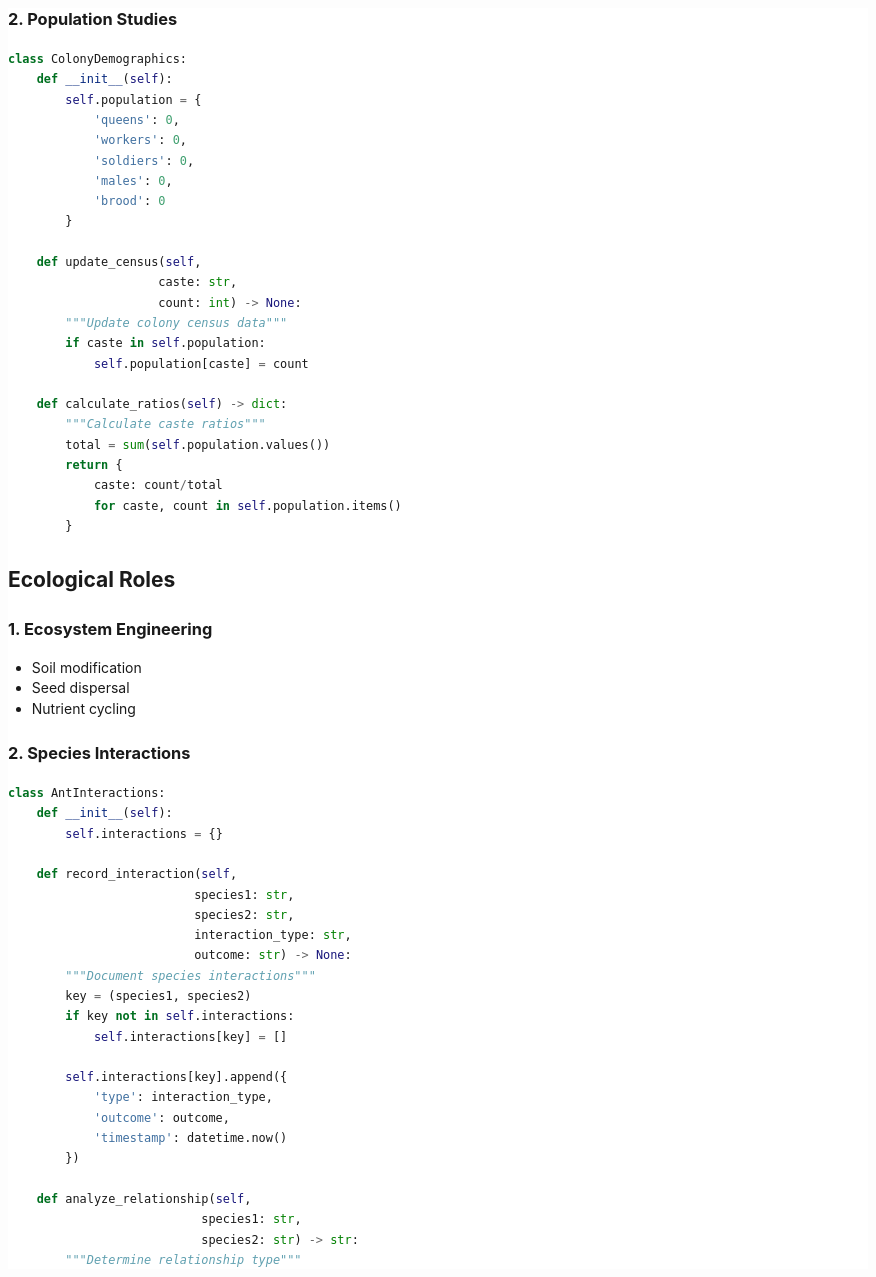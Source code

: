 ### 2. Population Studies

```python
class ColonyDemographics:
    def __init__(self):
        self.population = {
            'queens': 0,
            'workers': 0,
            'soldiers': 0,
            'males': 0,
            'brood': 0
        }
        
    def update_census(self,
                     caste: str,
                     count: int) -> None:
        """Update colony census data"""
        if caste in self.population:
            self.population[caste] = count
            
    def calculate_ratios(self) -> dict:
        """Calculate caste ratios"""
        total = sum(self.population.values())
        return {
            caste: count/total
            for caste, count in self.population.items()
        }
```

## Ecological Roles

### 1. Ecosystem Engineering

- Soil modification
- Seed dispersal
- Nutrient cycling

### 2. Species Interactions

```python
class AntInteractions:
    def __init__(self):
        self.interactions = {}
        
    def record_interaction(self,
                          species1: str,
                          species2: str,
                          interaction_type: str,
                          outcome: str) -> None:
        """Document species interactions"""
        key = (species1, species2)
        if key not in self.interactions:
            self.interactions[key] = []
            
        self.interactions[key].append({
            'type': interaction_type,
            'outcome': outcome,
            'timestamp': datetime.now()
        })
        
    def analyze_relationship(self,
                           species1: str,
                           species2: str) -> str:
        """Determine relationship type"""
```